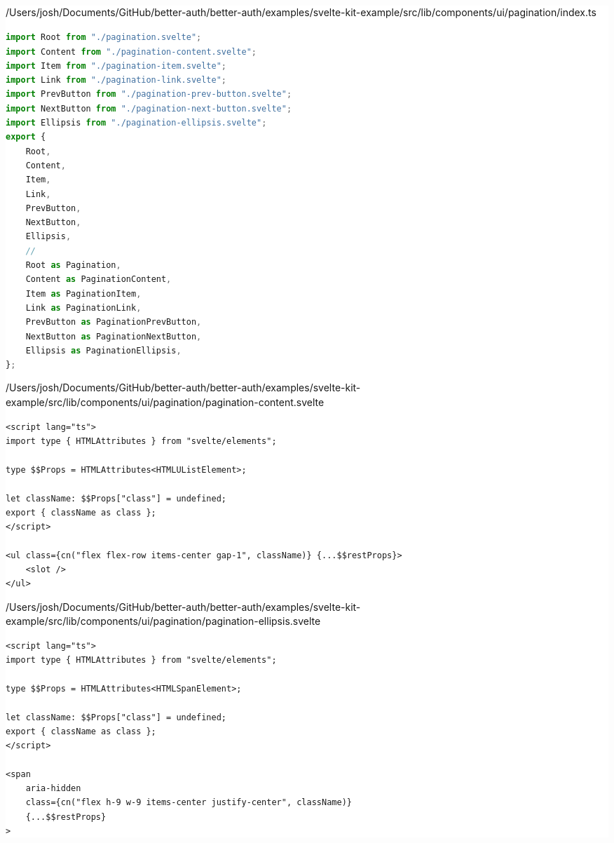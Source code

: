 ```typescript
```
/Users/josh/Documents/GitHub/better-auth/better-auth/examples/svelte-kit-example/src/lib/components/ui/pagination/index.ts
```typescript
import Root from "./pagination.svelte";
import Content from "./pagination-content.svelte";
import Item from "./pagination-item.svelte";
import Link from "./pagination-link.svelte";
import PrevButton from "./pagination-prev-button.svelte";
import NextButton from "./pagination-next-button.svelte";
import Ellipsis from "./pagination-ellipsis.svelte";
export {
	Root,
	Content,
	Item,
	Link,
	PrevButton,
	NextButton,
	Ellipsis,
	//
	Root as Pagination,
	Content as PaginationContent,
	Item as PaginationItem,
	Link as PaginationLink,
	PrevButton as PaginationPrevButton,
	NextButton as PaginationNextButton,
	Ellipsis as PaginationEllipsis,
};

```
/Users/josh/Documents/GitHub/better-auth/better-auth/examples/svelte-kit-example/src/lib/components/ui/pagination/pagination-content.svelte
```
<script lang="ts">
import type { HTMLAttributes } from "svelte/elements";

type $$Props = HTMLAttributes<HTMLUListElement>;

let className: $$Props["class"] = undefined;
export { className as class };
</script>

<ul class={cn("flex flex-row items-center gap-1", className)} {...$$restProps}>
	<slot />
</ul>

```
/Users/josh/Documents/GitHub/better-auth/better-auth/examples/svelte-kit-example/src/lib/components/ui/pagination/pagination-ellipsis.svelte
```
<script lang="ts">
import type { HTMLAttributes } from "svelte/elements";

type $$Props = HTMLAttributes<HTMLSpanElement>;

let className: $$Props["class"] = undefined;
export { className as class };
</script>

<span
	aria-hidden
	class={cn("flex h-9 w-9 items-center justify-center", className)}
	{...$$restProps}
>
```